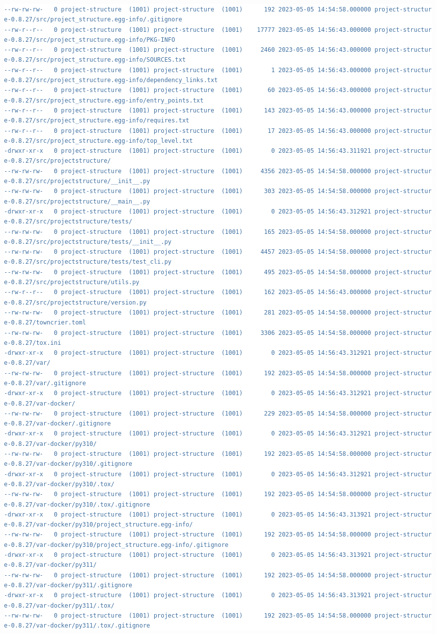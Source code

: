 ```diff
--rw-rw-rw-   0 project-structure  (1001) project-structure  (1001)      192 2023-05-05 14:54:58.000000 project-structure-0.8.27/src/project_structure.egg-info/.gitignore
--rw-r--r--   0 project-structure  (1001) project-structure  (1001)    17777 2023-05-05 14:56:43.000000 project-structure-0.8.27/src/project_structure.egg-info/PKG-INFO
--rw-r--r--   0 project-structure  (1001) project-structure  (1001)     2460 2023-05-05 14:56:43.000000 project-structure-0.8.27/src/project_structure.egg-info/SOURCES.txt
--rw-r--r--   0 project-structure  (1001) project-structure  (1001)        1 2023-05-05 14:56:43.000000 project-structure-0.8.27/src/project_structure.egg-info/dependency_links.txt
--rw-r--r--   0 project-structure  (1001) project-structure  (1001)       60 2023-05-05 14:56:43.000000 project-structure-0.8.27/src/project_structure.egg-info/entry_points.txt
--rw-r--r--   0 project-structure  (1001) project-structure  (1001)      143 2023-05-05 14:56:43.000000 project-structure-0.8.27/src/project_structure.egg-info/requires.txt
--rw-r--r--   0 project-structure  (1001) project-structure  (1001)       17 2023-05-05 14:56:43.000000 project-structure-0.8.27/src/project_structure.egg-info/top_level.txt
-drwxr-xr-x   0 project-structure  (1001) project-structure  (1001)        0 2023-05-05 14:56:43.311921 project-structure-0.8.27/src/projectstructure/
--rw-rw-rw-   0 project-structure  (1001) project-structure  (1001)     4356 2023-05-05 14:54:58.000000 project-structure-0.8.27/src/projectstructure/__init__.py
--rw-rw-rw-   0 project-structure  (1001) project-structure  (1001)      303 2023-05-05 14:54:58.000000 project-structure-0.8.27/src/projectstructure/__main__.py
-drwxr-xr-x   0 project-structure  (1001) project-structure  (1001)        0 2023-05-05 14:56:43.312921 project-structure-0.8.27/src/projectstructure/tests/
--rw-rw-rw-   0 project-structure  (1001) project-structure  (1001)      165 2023-05-05 14:54:58.000000 project-structure-0.8.27/src/projectstructure/tests/__init__.py
--rw-rw-rw-   0 project-structure  (1001) project-structure  (1001)     4457 2023-05-05 14:54:58.000000 project-structure-0.8.27/src/projectstructure/tests/test_cli.py
--rw-rw-rw-   0 project-structure  (1001) project-structure  (1001)      495 2023-05-05 14:54:58.000000 project-structure-0.8.27/src/projectstructure/utils.py
--rw-r--r--   0 project-structure  (1001) project-structure  (1001)      162 2023-05-05 14:56:43.000000 project-structure-0.8.27/src/projectstructure/version.py
--rw-rw-rw-   0 project-structure  (1001) project-structure  (1001)      281 2023-05-05 14:54:58.000000 project-structure-0.8.27/towncrier.toml
--rw-rw-rw-   0 project-structure  (1001) project-structure  (1001)     3306 2023-05-05 14:54:58.000000 project-structure-0.8.27/tox.ini
-drwxr-xr-x   0 project-structure  (1001) project-structure  (1001)        0 2023-05-05 14:56:43.312921 project-structure-0.8.27/var/
--rw-rw-rw-   0 project-structure  (1001) project-structure  (1001)      192 2023-05-05 14:54:58.000000 project-structure-0.8.27/var/.gitignore
-drwxr-xr-x   0 project-structure  (1001) project-structure  (1001)        0 2023-05-05 14:56:43.312921 project-structure-0.8.27/var-docker/
--rw-rw-rw-   0 project-structure  (1001) project-structure  (1001)      229 2023-05-05 14:54:58.000000 project-structure-0.8.27/var-docker/.gitignore
-drwxr-xr-x   0 project-structure  (1001) project-structure  (1001)        0 2023-05-05 14:56:43.312921 project-structure-0.8.27/var-docker/py310/
--rw-rw-rw-   0 project-structure  (1001) project-structure  (1001)      192 2023-05-05 14:54:58.000000 project-structure-0.8.27/var-docker/py310/.gitignore
-drwxr-xr-x   0 project-structure  (1001) project-structure  (1001)        0 2023-05-05 14:56:43.312921 project-structure-0.8.27/var-docker/py310/.tox/
--rw-rw-rw-   0 project-structure  (1001) project-structure  (1001)      192 2023-05-05 14:54:58.000000 project-structure-0.8.27/var-docker/py310/.tox/.gitignore
-drwxr-xr-x   0 project-structure  (1001) project-structure  (1001)        0 2023-05-05 14:56:43.313921 project-structure-0.8.27/var-docker/py310/project_structure.egg-info/
--rw-rw-rw-   0 project-structure  (1001) project-structure  (1001)      192 2023-05-05 14:54:58.000000 project-structure-0.8.27/var-docker/py310/project_structure.egg-info/.gitignore
-drwxr-xr-x   0 project-structure  (1001) project-structure  (1001)        0 2023-05-05 14:56:43.313921 project-structure-0.8.27/var-docker/py311/
--rw-rw-rw-   0 project-structure  (1001) project-structure  (1001)      192 2023-05-05 14:54:58.000000 project-structure-0.8.27/var-docker/py311/.gitignore
-drwxr-xr-x   0 project-structure  (1001) project-structure  (1001)        0 2023-05-05 14:56:43.313921 project-structure-0.8.27/var-docker/py311/.tox/
--rw-rw-rw-   0 project-structure  (1001) project-structure  (1001)      192 2023-05-05 14:54:58.000000 project-structure-0.8.27/var-docker/py311/.tox/.gitignore
```